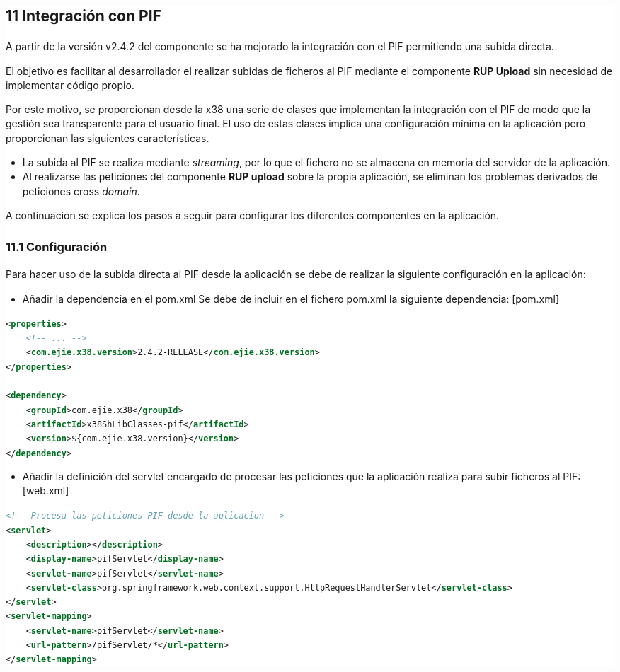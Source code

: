 ##	11	Integración con PIF
A partir de la versión v2.4.2 del componente se ha mejorado la integración con el PIF permitiendo una subida directa.

El objetivo es facilitar al desarrollador el realizar subidas de ficheros al PIF mediante el componente **RUP Upload** sin necesidad de implementar código propio.

Por este motivo, se proporcionan desde la x38 una serie de clases que implementan la integración con el PIF de modo que la gestión sea transparente para el usuario final. El uso de estas clases implica una configuración mínima en la aplicación pero proporcionan las siguientes características.

+	La subida al PIF se realiza mediante *streaming*, por lo que el fichero no se almacena en memoria del servidor de la aplicación.
+	Al realizarse las peticiones del componente **RUP upload** sobre la propia aplicación, se eliminan los problemas derivados de peticiones cross *domain*.

A continuación se explica los pasos a seguir para configurar los diferentes componentes en la aplicación.

###	11.1	Configuración
Para hacer uso de la subida directa al PIF desde la aplicación se debe de realizar la siguiente configuración en la aplicación:

+	Añadir la dependencia en el pom.xml
Se debe de incluir en el fichero pom.xml la siguiente dependencia:
[pom.xml]

```xml
<properties>
	<!-- ... -->
	<com.ejie.x38.version>2.4.2-RELEASE</com.ejie.x38.version>
</properties>

<dependency>
	<groupId>com.ejie.x38</groupId>
	<artifactId>x38ShLibClasses-pif</artifactId>
	<version>${com.ejie.x38.version}</version>
</dependency>
```

+	Añadir la definición del servlet encargado de procesar las peticiones que la aplicación realiza para subir ficheros al PIF:
[web.xml]

```xml
<!-- Procesa las peticiones PIF desde la aplicacion -->
<servlet>
	<description></description>
	<display-name>pifServlet</display-name>
	<servlet-name>pifServlet</servlet-name>
	<servlet-class>org.springframework.web.context.support.HttpRequestHandlerServlet</servlet-class>
</servlet>
<servlet-mapping>
	<servlet-name>pifServlet</servlet-name>
	<url-pattern>/pifServlet/*</url-pattern>
</servlet-mapping>
```
